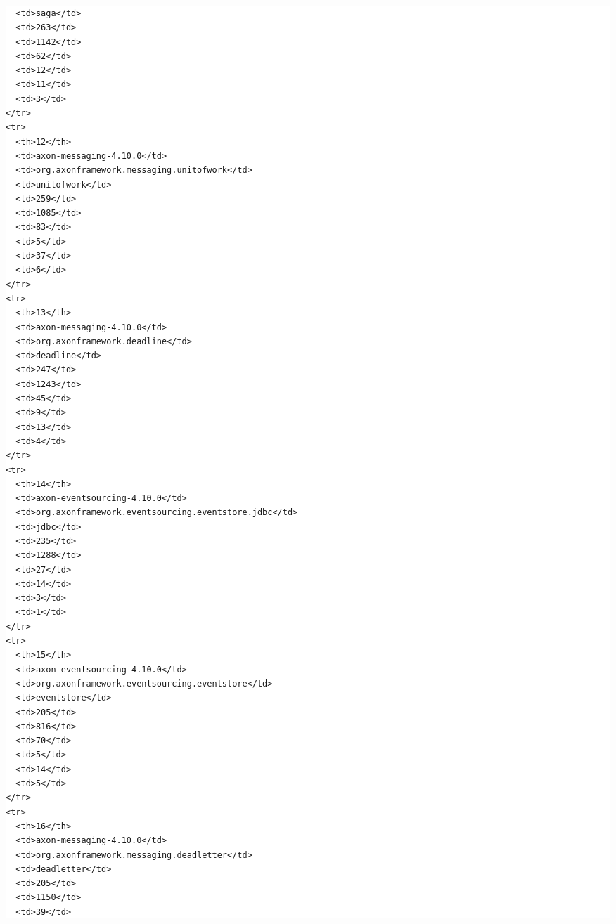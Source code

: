       <td>saga</td>
      <td>263</td>
      <td>1142</td>
      <td>62</td>
      <td>12</td>
      <td>11</td>
      <td>3</td>
    </tr>
    <tr>
      <th>12</th>
      <td>axon-messaging-4.10.0</td>
      <td>org.axonframework.messaging.unitofwork</td>
      <td>unitofwork</td>
      <td>259</td>
      <td>1085</td>
      <td>83</td>
      <td>5</td>
      <td>37</td>
      <td>6</td>
    </tr>
    <tr>
      <th>13</th>
      <td>axon-messaging-4.10.0</td>
      <td>org.axonframework.deadline</td>
      <td>deadline</td>
      <td>247</td>
      <td>1243</td>
      <td>45</td>
      <td>9</td>
      <td>13</td>
      <td>4</td>
    </tr>
    <tr>
      <th>14</th>
      <td>axon-eventsourcing-4.10.0</td>
      <td>org.axonframework.eventsourcing.eventstore.jdbc</td>
      <td>jdbc</td>
      <td>235</td>
      <td>1288</td>
      <td>27</td>
      <td>14</td>
      <td>3</td>
      <td>1</td>
    </tr>
    <tr>
      <th>15</th>
      <td>axon-eventsourcing-4.10.0</td>
      <td>org.axonframework.eventsourcing.eventstore</td>
      <td>eventstore</td>
      <td>205</td>
      <td>816</td>
      <td>70</td>
      <td>5</td>
      <td>14</td>
      <td>5</td>
    </tr>
    <tr>
      <th>16</th>
      <td>axon-messaging-4.10.0</td>
      <td>org.axonframework.messaging.deadletter</td>
      <td>deadletter</td>
      <td>205</td>
      <td>1150</td>
      <td>39</td>